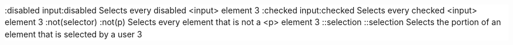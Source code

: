 </tr>

<tr>

<td width="124">:disabled</td>

<td width="121">input:disabled</td>

<td width="366">Selects every disabled &lt;input&gt; element</td>

<td width="37">3</td>

</tr>

<tr>

<td width="124">:checked</td>

<td width="121">input:checked</td>

<td width="366">Selects every checked &lt;input&gt; element</td>

<td width="37">3</td>

</tr>

<tr>

<td width="124">:not(selector)</td>

<td width="121">:not(p)</td>

<td width="366">Selects every element that is not a &lt;p&gt; element</td>

<td width="37">3</td>

</tr>

<tr>

<td width="124">::selection</td>

<td width="121">::selection</td>

<td width="366">Selects the portion of an element that is selected by a user</td>

<td width="37">3</td>

</tr>

</tbody>

</table>

<span style="color: #000000;"><span style="font-family: 'Times New Roman';"><span style="font-size: large;"><b>

</b></span></span></span>  

